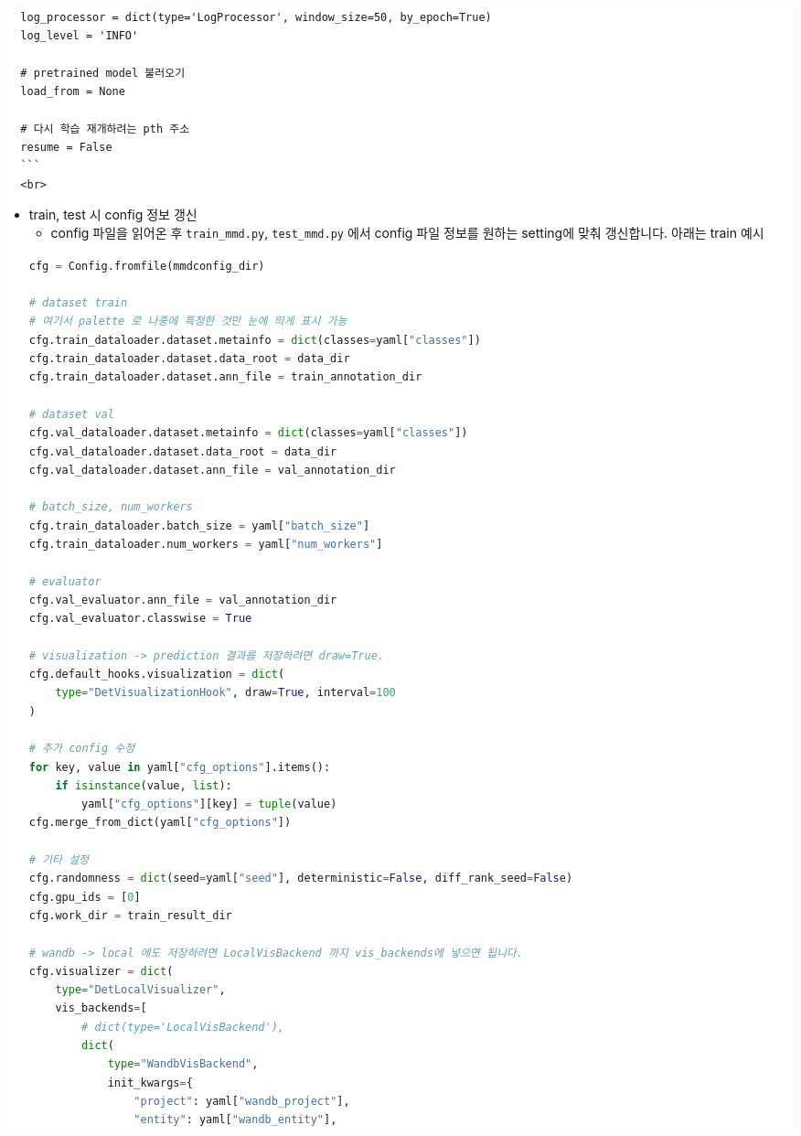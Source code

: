       log_processor = dict(type='LogProcessor', window_size=50, by_epoch=True)
      log_level = 'INFO'

      # pretrained model 불러오기
      load_from = None

      # 다시 학습 재개하려는 pth 주소
      resume = False
      ```
      <br>

- train, test 시 config 정보 갱신
  - config 파일을 읽어온 후 `train_mmd.py`, `test_mmd.py` 에서 config 파일 정보를 원하는 setting에 맞춰 갱신합니다. 아래는 train 예시
  ```python
  cfg = Config.fromfile(mmdconfig_dir)

  # dataset train
  # 여기서 palette 로 나중에 특정한 것만 눈에 띄게 표시 가능
  cfg.train_dataloader.dataset.metainfo = dict(classes=yaml["classes"])
  cfg.train_dataloader.dataset.data_root = data_dir
  cfg.train_dataloader.dataset.ann_file = train_annotation_dir

  # dataset val
  cfg.val_dataloader.dataset.metainfo = dict(classes=yaml["classes"])
  cfg.val_dataloader.dataset.data_root = data_dir
  cfg.val_dataloader.dataset.ann_file = val_annotation_dir

  # batch_size, num_workers
  cfg.train_dataloader.batch_size = yaml["batch_size"]
  cfg.train_dataloader.num_workers = yaml["num_workers"]

  # evaluator
  cfg.val_evaluator.ann_file = val_annotation_dir
  cfg.val_evaluator.classwise = True

  # visualization -> prediction 결과를 저장하려면 draw=True.
  cfg.default_hooks.visualization = dict(
      type="DetVisualizationHook", draw=True, interval=100
  )

  # 추가 config 수정
  for key, value in yaml["cfg_options"].items():
      if isinstance(value, list):
          yaml["cfg_options"][key] = tuple(value)
  cfg.merge_from_dict(yaml["cfg_options"])

  # 기타 설정
  cfg.randomness = dict(seed=yaml["seed"], deterministic=False, diff_rank_seed=False)
  cfg.gpu_ids = [0]
  cfg.work_dir = train_result_dir

  # wandb -> local 에도 저장하려면 LocalVisBackend 까지 vis_backends에 넣으면 됩니다.
  cfg.visualizer = dict(
      type="DetLocalVisualizer",
      vis_backends=[
          # dict(type='LocalVisBackend'),
          dict(
              type="WandbVisBackend",
              init_kwargs={
                  "project": yaml["wandb_project"],
                  "entity": yaml["wandb_entity"],
  ```